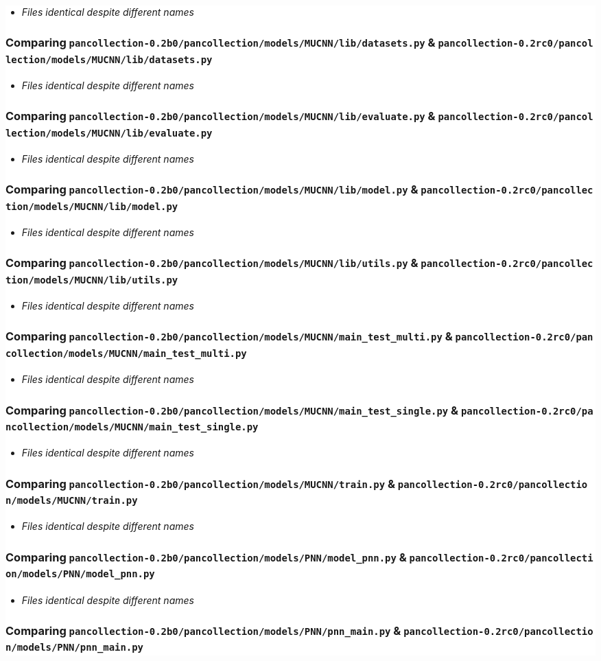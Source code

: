  * *Files identical despite different names*

### Comparing `pancollection-0.2b0/pancollection/models/MUCNN/lib/datasets.py` & `pancollection-0.2rc0/pancollection/models/MUCNN/lib/datasets.py`

 * *Files identical despite different names*

### Comparing `pancollection-0.2b0/pancollection/models/MUCNN/lib/evaluate.py` & `pancollection-0.2rc0/pancollection/models/MUCNN/lib/evaluate.py`

 * *Files identical despite different names*

### Comparing `pancollection-0.2b0/pancollection/models/MUCNN/lib/model.py` & `pancollection-0.2rc0/pancollection/models/MUCNN/lib/model.py`

 * *Files identical despite different names*

### Comparing `pancollection-0.2b0/pancollection/models/MUCNN/lib/utils.py` & `pancollection-0.2rc0/pancollection/models/MUCNN/lib/utils.py`

 * *Files identical despite different names*

### Comparing `pancollection-0.2b0/pancollection/models/MUCNN/main_test_multi.py` & `pancollection-0.2rc0/pancollection/models/MUCNN/main_test_multi.py`

 * *Files identical despite different names*

### Comparing `pancollection-0.2b0/pancollection/models/MUCNN/main_test_single.py` & `pancollection-0.2rc0/pancollection/models/MUCNN/main_test_single.py`

 * *Files identical despite different names*

### Comparing `pancollection-0.2b0/pancollection/models/MUCNN/train.py` & `pancollection-0.2rc0/pancollection/models/MUCNN/train.py`

 * *Files identical despite different names*

### Comparing `pancollection-0.2b0/pancollection/models/PNN/model_pnn.py` & `pancollection-0.2rc0/pancollection/models/PNN/model_pnn.py`

 * *Files identical despite different names*

### Comparing `pancollection-0.2b0/pancollection/models/PNN/pnn_main.py` & `pancollection-0.2rc0/pancollection/models/PNN/pnn_main.py`
